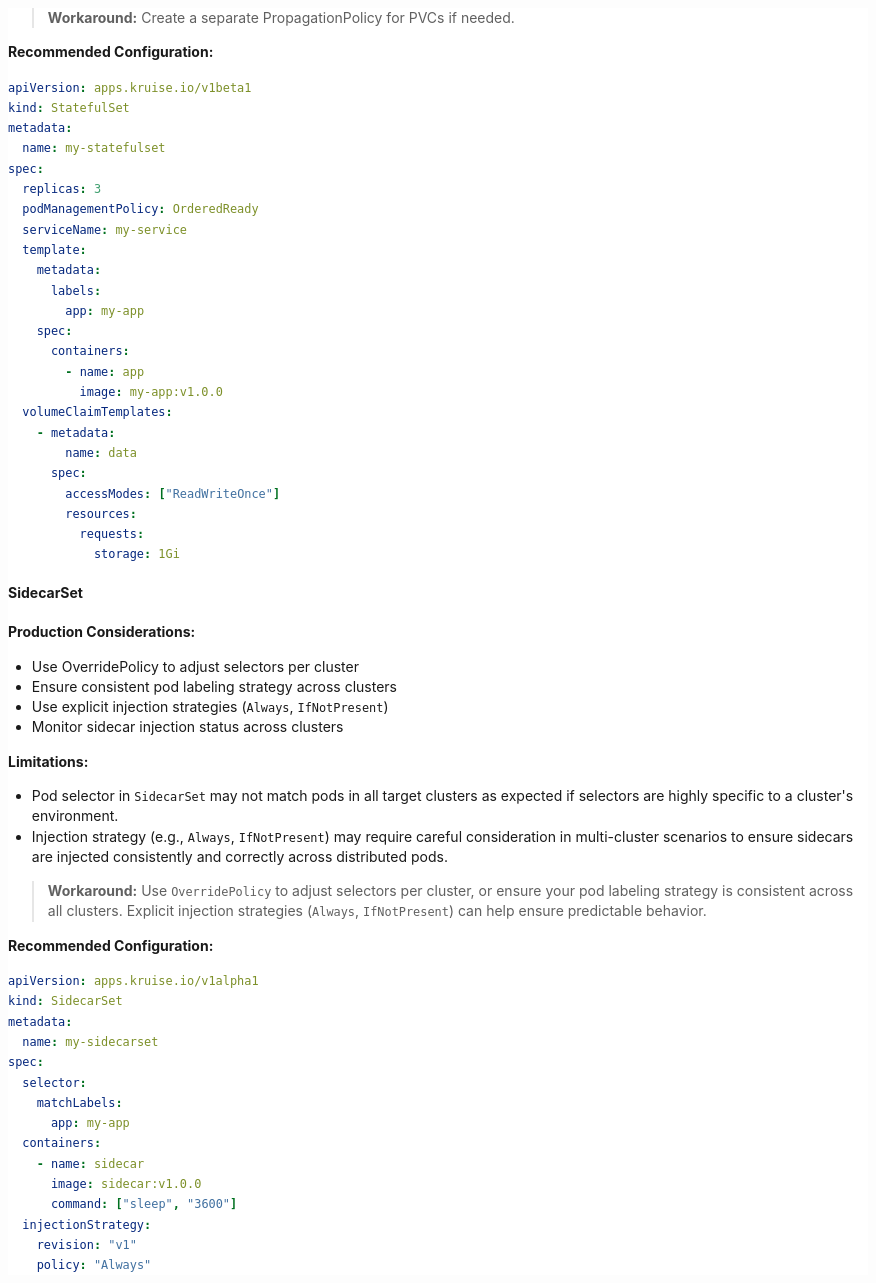 > **Workaround:** Create a separate PropagationPolicy for PVCs if needed.

**Recommended Configuration:**
```yaml
apiVersion: apps.kruise.io/v1beta1
kind: StatefulSet
metadata:
  name: my-statefulset
spec:
  replicas: 3
  podManagementPolicy: OrderedReady
  serviceName: my-service
  template:
    metadata:
      labels:
        app: my-app
    spec:
      containers:
        - name: app
          image: my-app:v1.0.0
  volumeClaimTemplates:
    - metadata:
        name: data
      spec:
        accessModes: ["ReadWriteOnce"]
        resources:
          requests:
            storage: 1Gi
```

#### SidecarSet

**Production Considerations:**
- Use OverridePolicy to adjust selectors per cluster
- Ensure consistent pod labeling strategy across clusters
- Use explicit injection strategies (`Always`, `IfNotPresent`)
- Monitor sidecar injection status across clusters

**Limitations:**
- Pod selector in `SidecarSet` may not match pods in all target clusters as expected if selectors are highly specific to a cluster's environment.
- Injection strategy (e.g., `Always`, `IfNotPresent`) may require careful consideration in multi-cluster scenarios to ensure sidecars are injected consistently and correctly across distributed pods.

> **Workaround:** Use `OverridePolicy` to adjust selectors per cluster, or ensure your pod labeling strategy is consistent across all clusters. Explicit injection strategies (`Always`, `IfNotPresent`) can help ensure predictable behavior.

**Recommended Configuration:**
```yaml
apiVersion: apps.kruise.io/v1alpha1
kind: SidecarSet
metadata:
  name: my-sidecarset
spec:
  selector:
    matchLabels:
      app: my-app
  containers:
    - name: sidecar
      image: sidecar:v1.0.0
      command: ["sleep", "3600"]
  injectionStrategy:
    revision: "v1"
    policy: "Always"
```
